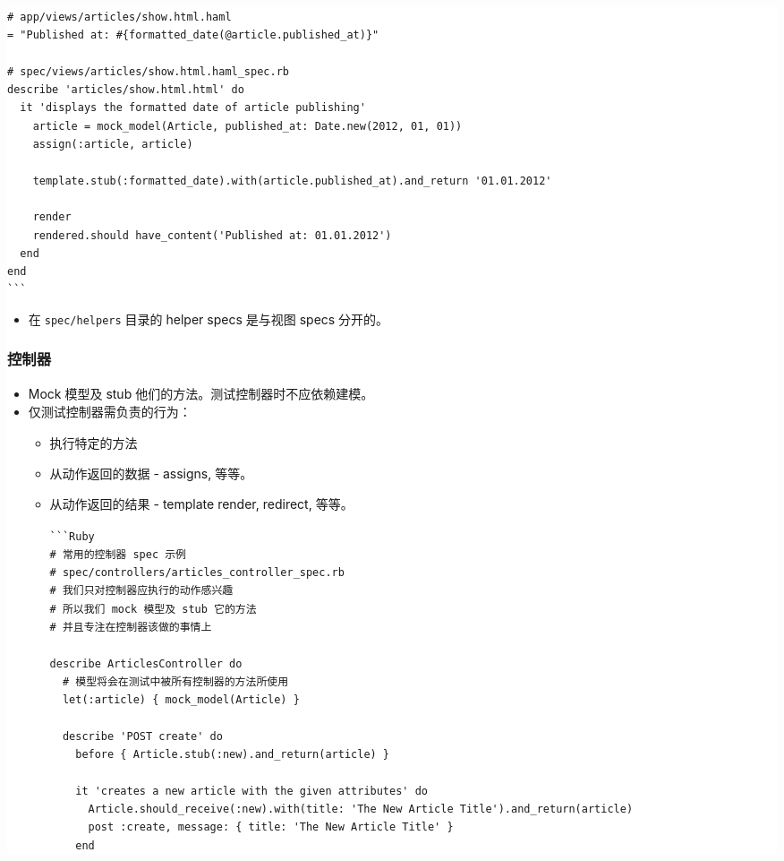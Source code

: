     # app/views/articles/show.html.haml
    = "Published at: #{formatted_date(@article.published_at)}"

    # spec/views/articles/show.html.haml_spec.rb
    describe 'articles/show.html.html' do
      it 'displays the formatted date of article publishing'
        article = mock_model(Article, published_at: Date.new(2012, 01, 01))
        assign(:article, article)

        template.stub(:formatted_date).with(article.published_at).and_return '01.01.2012'

        render
        rendered.should have_content('Published at: 01.01.2012')
      end
    end
    ```

* 在 `spec/helpers` 目录的 helper specs 是与视图 specs 分开的。

### 控制器

* Mock 模型及 stub 他们的方法。测试控制器时不应依赖建模。
* 仅测试控制器需负责的行为：
  * 执行特定的方法
  * 从动作返回的数据 - assigns, 等等。
  * 从动作返回的结果 - template render, redirect, 等等。

        ```Ruby
        # 常用的控制器 spec 示例
        # spec/controllers/articles_controller_spec.rb
        # 我们只对控制器应执行的动作感兴趣
        # 所以我们 mock 模型及 stub 它的方法
        # 并且专注在控制器该做的事情上

        describe ArticlesController do
          # 模型将会在测试中被所有控制器的方法所使用
          let(:article) { mock_model(Article) }

          describe 'POST create' do
            before { Article.stub(:new).and_return(article) }

            it 'creates a new article with the given attributes' do
              Article.should_receive(:new).with(title: 'The New Article Title').and_return(article)
              post :create, message: { title: 'The New Article Title' }
            end

